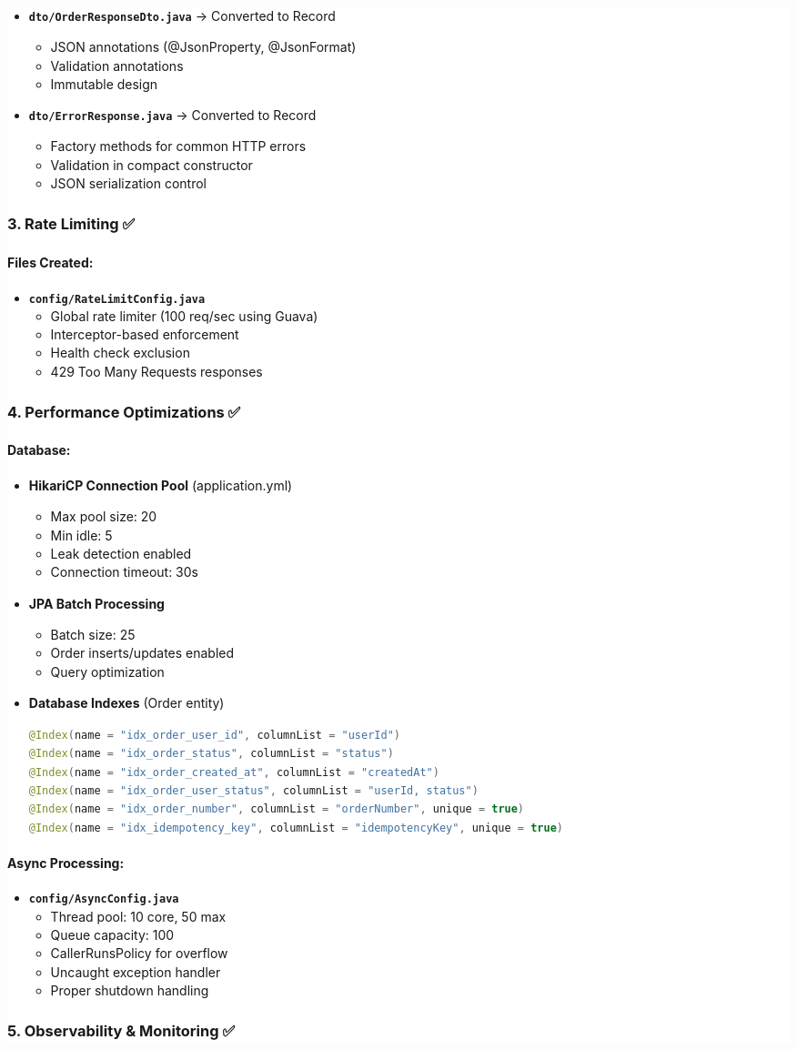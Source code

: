 - **`dto/OrderResponseDto.java`** → Converted to Record
  - JSON annotations (@JsonProperty, @JsonFormat)
  - Validation annotations
  - Immutable design

- **`dto/ErrorResponse.java`** → Converted to Record
  - Factory methods for common HTTP errors
  - Validation in compact constructor
  - JSON serialization control

### 3. Rate Limiting ✅

#### Files Created:
- **`config/RateLimitConfig.java`**
  - Global rate limiter (100 req/sec using Guava)
  - Interceptor-based enforcement
  - Health check exclusion
  - 429 Too Many Requests responses

### 4. Performance Optimizations ✅

#### Database:
- **HikariCP Connection Pool** (application.yml)
  - Max pool size: 20
  - Min idle: 5
  - Leak detection enabled
  - Connection timeout: 30s

- **JPA Batch Processing**
  - Batch size: 25
  - Order inserts/updates enabled
  - Query optimization

- **Database Indexes** (Order entity)
  ```java
  @Index(name = "idx_order_user_id", columnList = "userId")
  @Index(name = "idx_order_status", columnList = "status")
  @Index(name = "idx_order_created_at", columnList = "createdAt")
  @Index(name = "idx_order_user_status", columnList = "userId, status")
  @Index(name = "idx_order_number", columnList = "orderNumber", unique = true)
  @Index(name = "idx_idempotency_key", columnList = "idempotencyKey", unique = true)
  ```

#### Async Processing:
- **`config/AsyncConfig.java`**
  - Thread pool: 10 core, 50 max
  - Queue capacity: 100
  - CallerRunsPolicy for overflow
  - Uncaught exception handler
  - Proper shutdown handling

### 5. Observability & Monitoring ✅
